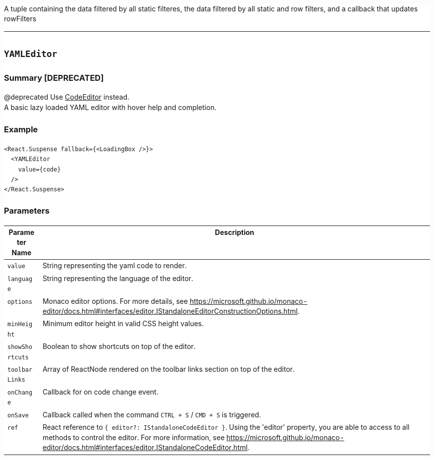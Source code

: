 A tuple containing the data filtered by all static filteres, the data filtered by all static and row filters, and a callback that updates rowFilters


---

## `YAMLEditor`

### Summary [DEPRECATED]

@deprecated Use [CodeEditor](#codeeditor) instead.<br/>A basic lazy loaded YAML editor with hover help and completion.



### Example


```tsx
<React.Suspense fallback={<LoadingBox />}>
  <YAMLEditor
    value={code}
  />
</React.Suspense>
```





### Parameters

| Parameter Name | Description |
| -------------- | ----------- |
| `value` | String representing the yaml code to render. |
| `language` | String representing the language of the editor. |
| `options` | Monaco editor options. For more details, see https://microsoft.github.io/monaco-editor/docs.html#interfaces/editor.IStandaloneEditorConstructionOptions.html. |
| `minHeight` | Minimum editor height in valid CSS height values. |
| `showShortcuts` | Boolean to show shortcuts on top of the editor. |
| `toolbarLinks` | Array of ReactNode rendered on the toolbar links section on top of the editor. |
| `onChange` | Callback for on code change event. |
| `onSave` | Callback called when the command `CTRL + S` / `CMD + S` is triggered. |
| `ref` | React reference to `{ editor?: IStandaloneCodeEditor }`. Using the 'editor' property, you are able to access to all methods to control the editor. For more information, see https://microsoft.github.io/monaco-editor/docs.html#interfaces/editor.IStandaloneCodeEditor.html. |



